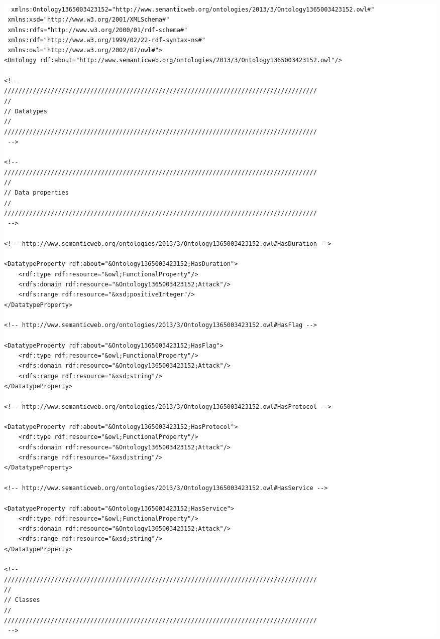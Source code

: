```
  xmlns:Ontology1365003423152="http://www.semanticweb.org/ontologies/2013/3/Ontology1365003423152.owl#"
 xmlns:xsd="http://www.w3.org/2001/XMLSchema#"
 xmlns:rdfs="http://www.w3.org/2000/01/rdf-schema#"
 xmlns:rdf="http://www.w3.org/1999/02/22-rdf-syntax-ns#"
 xmlns:owl="http://www.w3.org/2002/07/owl#">
<Ontology rdf:about="http://www.semanticweb.org/ontologies/2013/3/Ontology1365003423152.owl"/>

<!-- 
///////////////////////////////////////////////////////////////////////////////////////
//
// Datatypes
//
///////////////////////////////////////////////////////////////////////////////////////
 -->

<!-- 
///////////////////////////////////////////////////////////////////////////////////////
//
// Data properties
//
///////////////////////////////////////////////////////////////////////////////////////
 -->

<!-- http://www.semanticweb.org/ontologies/2013/3/Ontology1365003423152.owl#HasDuration -->

<DatatypeProperty rdf:about="&Ontology1365003423152;HasDuration">
    <rdf:type rdf:resource="&owl;FunctionalProperty"/>
    <rdfs:domain rdf:resource="&Ontology1365003423152;Attack"/>
    <rdfs:range rdf:resource="&xsd;positiveInteger"/>
</DatatypeProperty>

<!-- http://www.semanticweb.org/ontologies/2013/3/Ontology1365003423152.owl#HasFlag -->

<DatatypeProperty rdf:about="&Ontology1365003423152;HasFlag">
    <rdf:type rdf:resource="&owl;FunctionalProperty"/>
    <rdfs:domain rdf:resource="&Ontology1365003423152;Attack"/>
    <rdfs:range rdf:resource="&xsd;string"/>
</DatatypeProperty>

<!-- http://www.semanticweb.org/ontologies/2013/3/Ontology1365003423152.owl#HasProtocol -->

<DatatypeProperty rdf:about="&Ontology1365003423152;HasProtocol">
    <rdf:type rdf:resource="&owl;FunctionalProperty"/>
    <rdfs:domain rdf:resource="&Ontology1365003423152;Attack"/>
    <rdfs:range rdf:resource="&xsd;string"/>
</DatatypeProperty>

<!-- http://www.semanticweb.org/ontologies/2013/3/Ontology1365003423152.owl#HasService -->

<DatatypeProperty rdf:about="&Ontology1365003423152;HasService">
    <rdf:type rdf:resource="&owl;FunctionalProperty"/>
    <rdfs:domain rdf:resource="&Ontology1365003423152;Attack"/>
    <rdfs:range rdf:resource="&xsd;string"/>
</DatatypeProperty>

<!-- 
///////////////////////////////////////////////////////////////////////////////////////
//
// Classes
//
///////////////////////////////////////////////////////////////////////////////////////
 -->
```